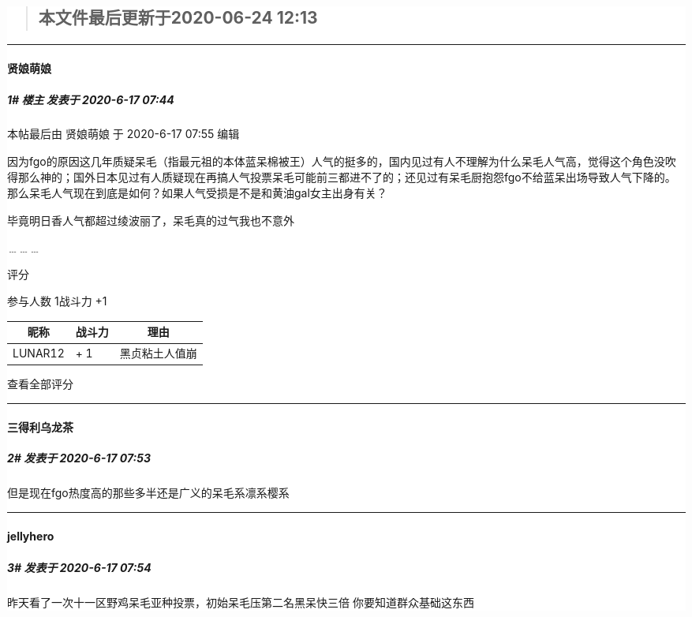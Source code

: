 > ## **本文件最后更新于2020-06-24 12:13** 



-----

####  贤娘萌娘  
##### 1#       楼主       发表于 2020-6-17 07:44



 本帖最后由 贤娘萌娘 于 2020-6-17 07:55 编辑 

因为fgo的原因这几年质疑呆毛（指最元祖的本体蓝呆棉被王）人气的挺多的，国内见过有人不理解为什么呆毛人气高，觉得这个角色没吹得那么神的；国外日本见过有人质疑现在再搞人气投票呆毛可能前三都进不了的；还见过有呆毛厨抱怨fgo不给蓝呆出场导致人气下降的。那么呆毛人气现在到底是如何？如果人气受损是不是和黄油gal女主出身有关？

毕竟明日香人气都超过绫波丽了，呆毛真的过气我也不意外



﹍﹍﹍

评分





 参与人数 1战斗力 +1

|昵称|战斗力|理由|
|----|---|---|
| LUNAR12| + 1|黑贞粘土人值崩|



查看全部评分






-----

####  三得利乌龙茶  
##### 2#       发表于 2020-6-17 07:53




但是现在fgo热度高的那些多半还是广义的呆毛系凛系樱系







-----

####  jellyhero  
##### 3#       发表于 2020-6-17 07:54




昨天看了一次十一区野鸡呆毛亚种投票，初始呆毛压第二名黑呆快三倍
你要知道群众基础这东西
